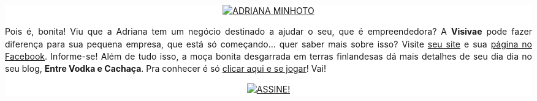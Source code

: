 <p align="center">
  <a href="http://www.trololodemulher.com.br/blog/wp-content/uploads/2014/09/ADRIANA-MINHOTO.png"><img class="alignnone size-full wp-image-10378" src="http://www.trololodemulher.com.br/blog/wp-content/uploads/2014/09/ADRIANA-MINHOTO.png" alt="ADRIANA MINHOTO" width="800" height="227" /></a>
</p>

<p align="justify">
  Pois é, bonita! Viu que a Adriana tem um negócio destinado a ajudar o seu, que é empreendedora? A <strong>Visivae</strong> pode fazer diferença para sua pequena empresa, que está só começando… quer saber mais sobre isso? Visite <a href="http://www.visivae.com.br/" target="_blank">seu site</a> e sua <a href="https://www.facebook.com/visivaecomunicacao/timeline" target="_blank">página no Facebook</a>. Informe-se! Além de tudo isso, a moça bonita desgarrada em terras finlandesas dá mais detalhes de seu dia dia no seu blog, <strong>Entre Vodka e Cachaça</strong>. Pra conhecer é só <a href="http://entrevodkaecachaca.blogspot.fi/" target="_blank">clicar aqui e se jogar</a>! Vai!
</p>

<p align="center">
  <a href="http://feedburner.google.com/fb/a/mailverify?uri=BichaFemea&loc=en_US" target="_blank"><img class="alignnone size-full wp-image-10439" src="http://www.trololodemulher.com.br/blog/wp-content/uploads/2014/09/ASSINE.png" alt="ASSINE!" width="800" height="78" /></a>
</p>